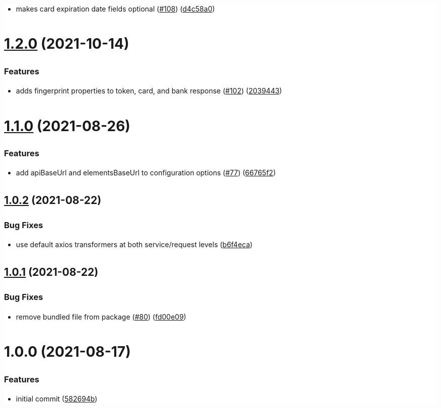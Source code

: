 * makes card expiration date fields optional ([#108](https://github.com/Basis-Theory/basis-theory-js/issues/108)) ([d4c58a0](https://github.com/Basis-Theory/basis-theory-js/commit/d4c58a063d2902336adffde93be1df0cd0c626ac))

# [1.2.0](https://github.com/Basis-Theory/basis-theory-js/compare/v1.1.0...v1.2.0) (2021-10-14)


### Features

* adds fingerprint properties to token, card, and bank response ([#102](https://github.com/Basis-Theory/basis-theory-js/issues/102)) ([2039443](https://github.com/Basis-Theory/basis-theory-js/commit/20394436d8dc3689308fc06cd9169681490d6384))

# [1.1.0](https://github.com/Basis-Theory/basis-theory-js/compare/v1.0.2...v1.1.0) (2021-08-26)


### Features

* add apiBaseUrl and elementsBaseUrl to configuration options ([#77](https://github.com/Basis-Theory/basis-theory-js/issues/77)) ([66765f2](https://github.com/Basis-Theory/basis-theory-js/commit/66765f22015c998f25fa01f4dd1acd23bf67a7e1))

## [1.0.2](https://github.com/Basis-Theory/basis-theory-js/compare/v1.0.1...v1.0.2) (2021-08-22)


### Bug Fixes

* use default axios transformers at both service/request levels ([b6f4eca](https://github.com/Basis-Theory/basis-theory-js/commit/b6f4eca8a9828b8ac5e7c97093d049a9694e36bf))

## [1.0.1](https://github.com/Basis-Theory/basis-theory-js/compare/v1.0.0...v1.0.1) (2021-08-22)


### Bug Fixes

* remove bundled file from package ([#80](https://github.com/Basis-Theory/basis-theory-js/issues/80)) ([fd00e09](https://github.com/Basis-Theory/basis-theory-js/commit/fd00e09e902b6201ada602d7594475e1e5af08b5))

# 1.0.0 (2021-08-17)


### Features

* initial commit ([582694b](https://github.com/Basis-Theory/basis-theory-js/commit/582694b8255ef0ac0ac1fec2ad6d864f0449f589))
